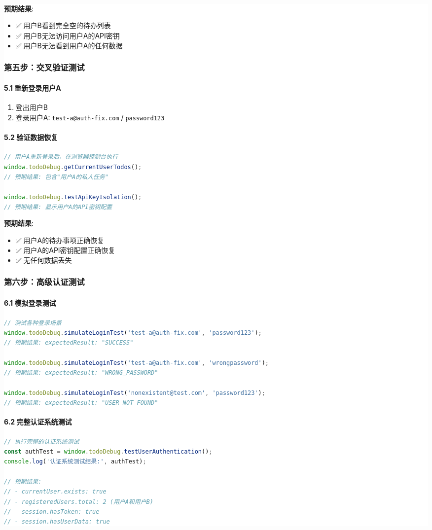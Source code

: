 **预期结果**:
- ✅ 用户B看到完全空的待办列表
- ✅ 用户B无法访问用户A的API密钥
- ✅ 用户B无法看到用户A的任何数据

### 第五步：交叉验证测试

#### 5.1 重新登录用户A
1. 登出用户B
2. 登录用户A: `test-a@auth-fix.com` / `password123`

#### 5.2 验证数据恢复
```javascript
// 用户A重新登录后，在浏览器控制台执行
window.todoDebug.getCurrentUserTodos();
// 预期结果: 包含"用户A的私人任务"

window.todoDebug.testApiKeyIsolation();
// 预期结果: 显示用户A的API密钥配置
```

**预期结果**:
- ✅ 用户A的待办事项正确恢复
- ✅ 用户A的API密钥配置正确恢复
- ✅ 无任何数据丢失

### 第六步：高级认证测试

#### 6.1 模拟登录测试
```javascript
// 测试各种登录场景
window.todoDebug.simulateLoginTest('test-a@auth-fix.com', 'password123');
// 预期结果: expectedResult: "SUCCESS"

window.todoDebug.simulateLoginTest('test-a@auth-fix.com', 'wrongpassword');
// 预期结果: expectedResult: "WRONG_PASSWORD"

window.todoDebug.simulateLoginTest('nonexistent@test.com', 'password123');
// 预期结果: expectedResult: "USER_NOT_FOUND"
```

#### 6.2 完整认证系统测试
```javascript
// 执行完整的认证系统测试
const authTest = window.todoDebug.testUserAuthentication();
console.log('认证系统测试结果:', authTest);

// 预期结果:
// - currentUser.exists: true
// - registeredUsers.total: 2 (用户A和用户B)
// - session.hasToken: true
// - session.hasUserData: true
```
